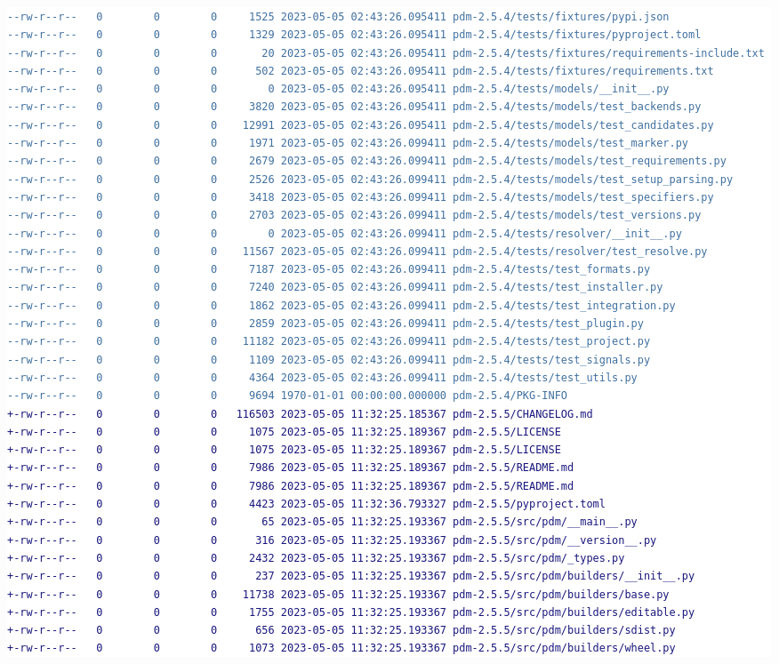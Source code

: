 ```diff
--rw-r--r--   0        0        0     1525 2023-05-05 02:43:26.095411 pdm-2.5.4/tests/fixtures/pypi.json
--rw-r--r--   0        0        0     1329 2023-05-05 02:43:26.095411 pdm-2.5.4/tests/fixtures/pyproject.toml
--rw-r--r--   0        0        0       20 2023-05-05 02:43:26.095411 pdm-2.5.4/tests/fixtures/requirements-include.txt
--rw-r--r--   0        0        0      502 2023-05-05 02:43:26.095411 pdm-2.5.4/tests/fixtures/requirements.txt
--rw-r--r--   0        0        0        0 2023-05-05 02:43:26.095411 pdm-2.5.4/tests/models/__init__.py
--rw-r--r--   0        0        0     3820 2023-05-05 02:43:26.095411 pdm-2.5.4/tests/models/test_backends.py
--rw-r--r--   0        0        0    12991 2023-05-05 02:43:26.095411 pdm-2.5.4/tests/models/test_candidates.py
--rw-r--r--   0        0        0     1971 2023-05-05 02:43:26.099411 pdm-2.5.4/tests/models/test_marker.py
--rw-r--r--   0        0        0     2679 2023-05-05 02:43:26.099411 pdm-2.5.4/tests/models/test_requirements.py
--rw-r--r--   0        0        0     2526 2023-05-05 02:43:26.099411 pdm-2.5.4/tests/models/test_setup_parsing.py
--rw-r--r--   0        0        0     3418 2023-05-05 02:43:26.099411 pdm-2.5.4/tests/models/test_specifiers.py
--rw-r--r--   0        0        0     2703 2023-05-05 02:43:26.099411 pdm-2.5.4/tests/models/test_versions.py
--rw-r--r--   0        0        0        0 2023-05-05 02:43:26.099411 pdm-2.5.4/tests/resolver/__init__.py
--rw-r--r--   0        0        0    11567 2023-05-05 02:43:26.099411 pdm-2.5.4/tests/resolver/test_resolve.py
--rw-r--r--   0        0        0     7187 2023-05-05 02:43:26.099411 pdm-2.5.4/tests/test_formats.py
--rw-r--r--   0        0        0     7240 2023-05-05 02:43:26.099411 pdm-2.5.4/tests/test_installer.py
--rw-r--r--   0        0        0     1862 2023-05-05 02:43:26.099411 pdm-2.5.4/tests/test_integration.py
--rw-r--r--   0        0        0     2859 2023-05-05 02:43:26.099411 pdm-2.5.4/tests/test_plugin.py
--rw-r--r--   0        0        0    11182 2023-05-05 02:43:26.099411 pdm-2.5.4/tests/test_project.py
--rw-r--r--   0        0        0     1109 2023-05-05 02:43:26.099411 pdm-2.5.4/tests/test_signals.py
--rw-r--r--   0        0        0     4364 2023-05-05 02:43:26.099411 pdm-2.5.4/tests/test_utils.py
--rw-r--r--   0        0        0     9694 1970-01-01 00:00:00.000000 pdm-2.5.4/PKG-INFO
+-rw-r--r--   0        0        0   116503 2023-05-05 11:32:25.185367 pdm-2.5.5/CHANGELOG.md
+-rw-r--r--   0        0        0     1075 2023-05-05 11:32:25.189367 pdm-2.5.5/LICENSE
+-rw-r--r--   0        0        0     1075 2023-05-05 11:32:25.189367 pdm-2.5.5/LICENSE
+-rw-r--r--   0        0        0     7986 2023-05-05 11:32:25.189367 pdm-2.5.5/README.md
+-rw-r--r--   0        0        0     7986 2023-05-05 11:32:25.189367 pdm-2.5.5/README.md
+-rw-r--r--   0        0        0     4423 2023-05-05 11:32:36.793327 pdm-2.5.5/pyproject.toml
+-rw-r--r--   0        0        0       65 2023-05-05 11:32:25.193367 pdm-2.5.5/src/pdm/__main__.py
+-rw-r--r--   0        0        0      316 2023-05-05 11:32:25.193367 pdm-2.5.5/src/pdm/__version__.py
+-rw-r--r--   0        0        0     2432 2023-05-05 11:32:25.193367 pdm-2.5.5/src/pdm/_types.py
+-rw-r--r--   0        0        0      237 2023-05-05 11:32:25.193367 pdm-2.5.5/src/pdm/builders/__init__.py
+-rw-r--r--   0        0        0    11738 2023-05-05 11:32:25.193367 pdm-2.5.5/src/pdm/builders/base.py
+-rw-r--r--   0        0        0     1755 2023-05-05 11:32:25.193367 pdm-2.5.5/src/pdm/builders/editable.py
+-rw-r--r--   0        0        0      656 2023-05-05 11:32:25.193367 pdm-2.5.5/src/pdm/builders/sdist.py
+-rw-r--r--   0        0        0     1073 2023-05-05 11:32:25.193367 pdm-2.5.5/src/pdm/builders/wheel.py
```